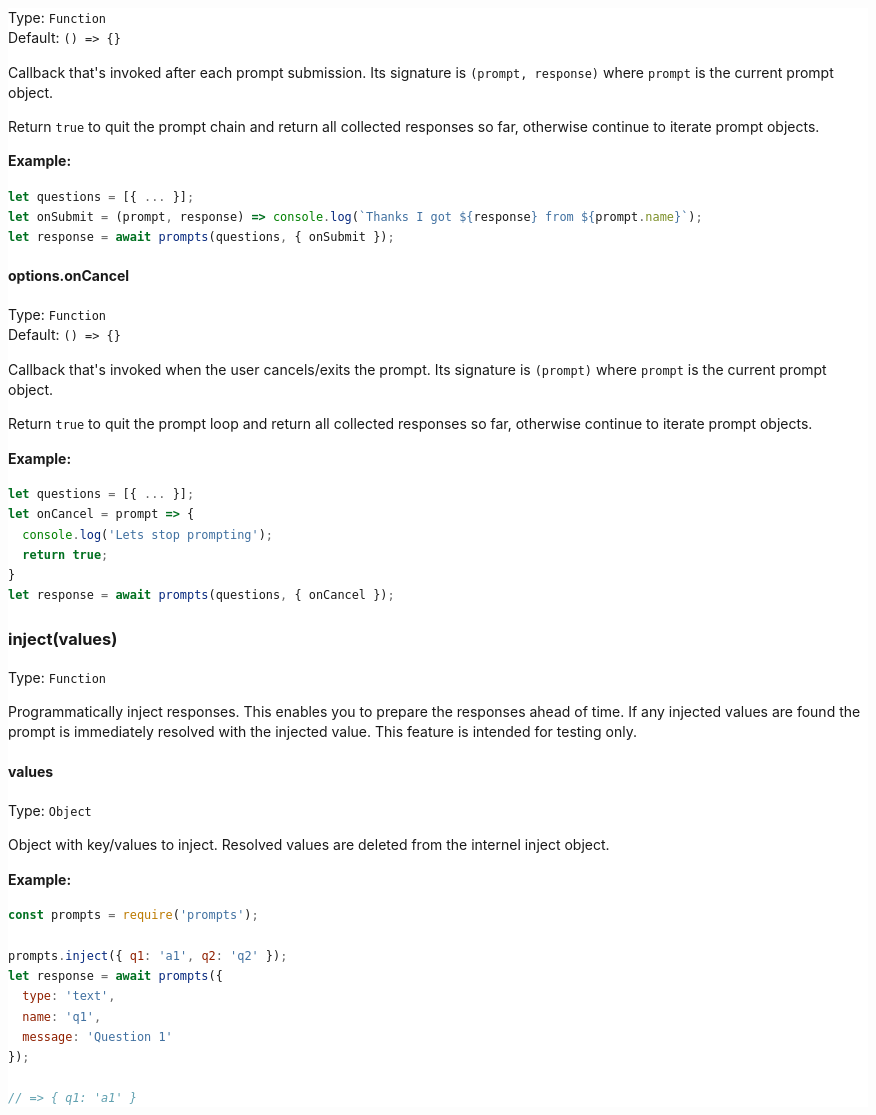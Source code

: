 Type: `Function`<br>
Default: `() => {}`

Callback that's invoked after each prompt submission.
Its signature is `(prompt, response)` where `prompt` is the current prompt object.

Return `true` to quit the prompt chain and return all collected responses so far, otherwise continue to iterate prompt objects.

**Example:**
```js
let questions = [{ ... }];
let onSubmit = (prompt, response) => console.log(`Thanks I got ${response} from ${prompt.name}`);
let response = await prompts(questions, { onSubmit });
```

#### options.onCancel

Type: `Function`<br>
Default: `() => {}`

Callback that's invoked when the user cancels/exits the prompt.
Its signature is `(prompt)` where `prompt` is the current prompt object.

Return `true` to quit the prompt loop and return all collected responses so far, otherwise continue to iterate prompt objects.

**Example:**
```js
let questions = [{ ... }];
let onCancel = prompt => {
  console.log('Lets stop prompting');
  return true;
}
let response = await prompts(questions, { onCancel });
```


### inject(values)

Type: `Function`<br>

Programmatically inject responses. This enables you to prepare the responses ahead of time.
If any injected values are found the prompt is immediately resolved with the injected value.
This feature is intended for testing only.

#### values

Type: `Object`

Object with key/values to inject. Resolved values are deleted from the internel inject object.

**Example:**
```js
const prompts = require('prompts');

prompts.inject({ q1: 'a1', q2: 'q2' });
let response = await prompts({
  type: 'text',
  name: 'q1',
  message: 'Question 1'
});

// => { q1: 'a1' }

```
